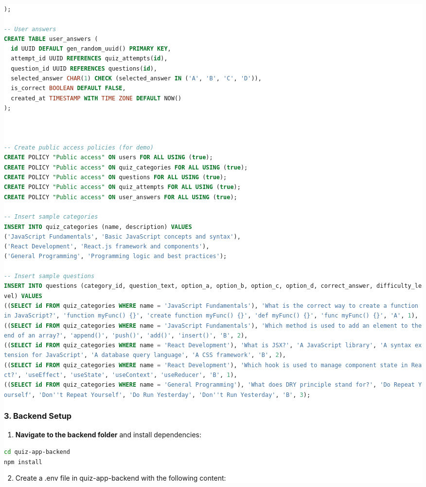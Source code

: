 ```sql
);

-- User answers
CREATE TABLE user_answers (
  id UUID DEFAULT gen_random_uuid() PRIMARY KEY,
  attempt_id UUID REFERENCES quiz_attempts(id),
  question_id UUID REFERENCES questions(id),
  selected_answer CHAR(1) CHECK (selected_answer IN ('A', 'B', 'C', 'D')),
  is_correct BOOLEAN DEFAULT FALSE,
  created_at TIMESTAMP WITH TIME ZONE DEFAULT NOW()
);



-- Create public access policies (for demo)
CREATE POLICY "Public access" ON users FOR ALL USING (true);
CREATE POLICY "Public access" ON quiz_categories FOR ALL USING (true);
CREATE POLICY "Public access" ON questions FOR ALL USING (true);
CREATE POLICY "Public access" ON quiz_attempts FOR ALL USING (true);
CREATE POLICY "Public access" ON user_answers FOR ALL USING (true);

-- Insert sample categories
INSERT INTO quiz_categories (name, description) VALUES
('JavaScript Fundamentals', 'Basic JavaScript concepts and syntax'),
('React Development', 'React.js framework and components'),
('General Programming', 'Programming logic and best practices');

-- Insert sample questions
INSERT INTO questions (category_id, question_text, option_a, option_b, option_c, option_d, correct_answer, difficulty_level) VALUES
((SELECT id FROM quiz_categories WHERE name = 'JavaScript Fundamentals'), 'What is the correct way to create a function in JavaScript?', 'function myFunc() {}', 'create function myFunc() {}', 'def myFunc() {}', 'func myFunc() {}', 'A', 1),
((SELECT id FROM quiz_categories WHERE name = 'JavaScript Fundamentals'), 'Which method is used to add an element to the end of an array?', 'append()', 'push()', 'add()', 'insert()', 'B', 2),
((SELECT id FROM quiz_categories WHERE name = 'React Development'), 'What is JSX?', 'A JavaScript library', 'A syntax extension for JavaScript', 'A database query language', 'A CSS framework', 'B', 2),
((SELECT id FROM quiz_categories WHERE name = 'React Development'), 'Which hook is used to manage component state in React?', 'useEffect', 'useState', 'useContext', 'useReducer', 'B', 1),
((SELECT id FROM quiz_categories WHERE name = 'General Programming'), 'What does DRY principle stand for?', 'Do Repeat Yourself', 'Don''t Repeat Yourself', 'Do Run Yesterday', 'Don''t Run Yesterday', 'B', 3);
```

### 3. Backend Setup

1. **Navigate to the backend folder** and install dependencies:

```bash
cd quiz-app-backend
npm install
```
2. Create a .env file in quiz-app-backend with the following content:
